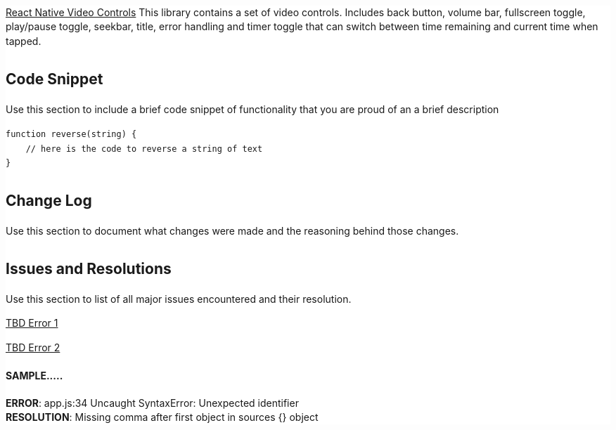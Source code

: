 [React Native Video Controls](https://www.npmjs.com/package/react-native-video-controls) This library contains a set of video controls. Includes back button, volume bar, fullscreen toggle, play/pause toggle, seekbar, title, error handling and timer toggle that can switch between time remaining and current time when tapped.
 

## Code Snippet

Use this section to include a brief code snippet of functionality that you are proud of an a brief description  

```
function reverse(string) {
	// here is the code to reverse a string of text
}
```

## Change Log
 Use this section to document what changes were made and the reasoning behind those changes.  

## Issues and Resolutions
 Use this section to list of all major issues encountered and their resolution.

 [TBD Error 1]()

 [TBD Error 2]()

#### SAMPLE.....
**ERROR**: app.js:34 Uncaught SyntaxError: Unexpected identifier                                
**RESOLUTION**: Missing comma after first object in sources {} object
